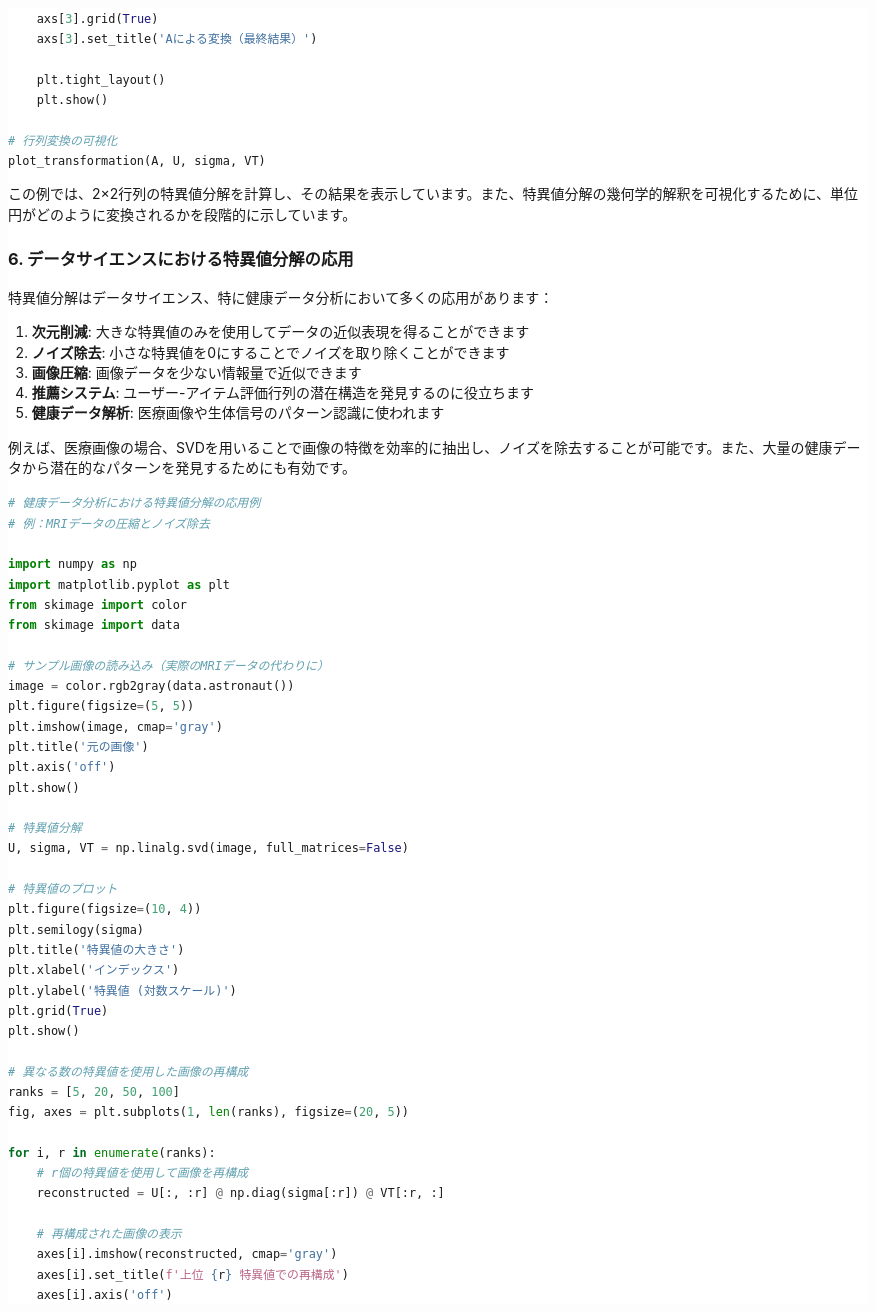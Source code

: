 ```python
    axs[3].grid(True)
    axs[3].set_title('Aによる変換（最終結果）')
    
    plt.tight_layout()
    plt.show()

# 行列変換の可視化
plot_transformation(A, U, sigma, VT)
```

この例では、2×2行列の特異値分解を計算し、その結果を表示しています。また、特異値分解の幾何学的解釈を可視化するために、単位円がどのように変換されるかを段階的に示しています。

### 6. データサイエンスにおける特異値分解の応用

特異値分解はデータサイエンス、特に健康データ分析において多くの応用があります：

1. **次元削減**: 大きな特異値のみを使用してデータの近似表現を得ることができます
2. **ノイズ除去**: 小さな特異値を0にすることでノイズを取り除くことができます
3. **画像圧縮**: 画像データを少ない情報量で近似できます
4. **推薦システム**: ユーザー-アイテム評価行列の潜在構造を発見するのに役立ちます
5. **健康データ解析**: 医療画像や生体信号のパターン認識に使われます

例えば、医療画像の場合、SVDを用いることで画像の特徴を効率的に抽出し、ノイズを除去することが可能です。また、大量の健康データから潜在的なパターンを発見するためにも有効です。

```python
# 健康データ分析における特異値分解の応用例
# 例：MRIデータの圧縮とノイズ除去

import numpy as np
import matplotlib.pyplot as plt
from skimage import color
from skimage import data

# サンプル画像の読み込み（実際のMRIデータの代わりに）
image = color.rgb2gray(data.astronaut())
plt.figure(figsize=(5, 5))
plt.imshow(image, cmap='gray')
plt.title('元の画像')
plt.axis('off')
plt.show()

# 特異値分解
U, sigma, VT = np.linalg.svd(image, full_matrices=False)

# 特異値のプロット
plt.figure(figsize=(10, 4))
plt.semilogy(sigma)
plt.title('特異値の大きさ')
plt.xlabel('インデックス')
plt.ylabel('特異値 (対数スケール)')
plt.grid(True)
plt.show()

# 異なる数の特異値を使用した画像の再構成
ranks = [5, 20, 50, 100]
fig, axes = plt.subplots(1, len(ranks), figsize=(20, 5))

for i, r in enumerate(ranks):
    # r個の特異値を使用して画像を再構成
    reconstructed = U[:, :r] @ np.diag(sigma[:r]) @ VT[:r, :]
    
    # 再構成された画像の表示
    axes[i].imshow(reconstructed, cmap='gray')
    axes[i].set_title(f'上位 {r} 特異値での再構成')
    axes[i].axis('off')
```